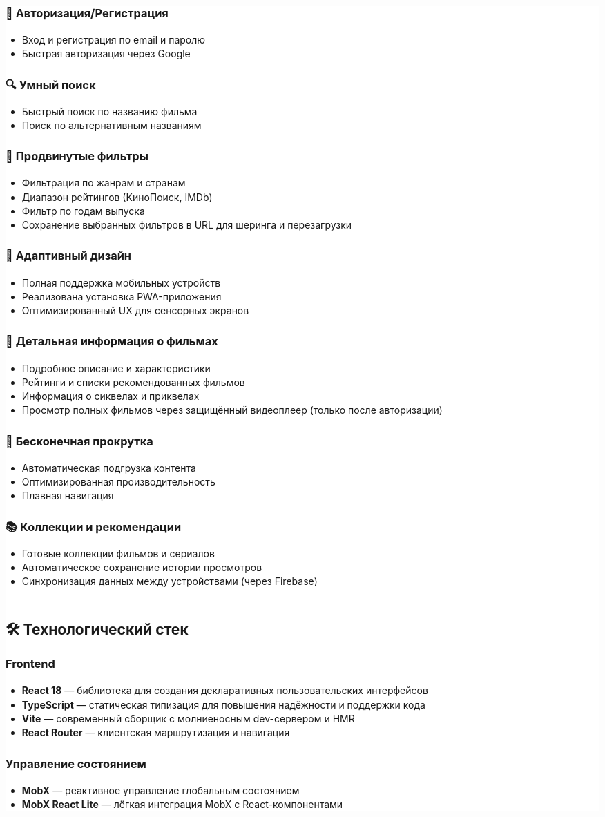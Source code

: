 ### 🔐 **Авторизация/Регистрация**
- Вход и регистрация по email и паролю
- Быстрая авторизация через Google

### 🔍 **Умный поиск**
- Быстрый поиск по названию фильма
- Поиск по альтернативным названиям

### 🎯 **Продвинутые фильтры**
- Фильтрация по жанрам и странам
- Диапазон рейтингов (КиноПоиск, IMDb)
- Фильтр по годам выпуска
- Сохранение выбранных фильтров в URL для шеринга и перезагрузки

### 📱 **Адаптивный дизайн**
- Полная поддержка мобильных устройств
- Реализована установка PWA-приложения
- Оптимизированный UX для сенсорных экранов

### 🎥 **Детальная информация о фильмах**
- Подробное описание и характеристики
- Рейтинги и списки рекомендованных фильмов
- Информация о сиквелах и приквелах
- Просмотр полных фильмов через защищённый видеоплеер (только после авторизации)

### 🔄 **Бесконечная прокрутка**
- Автоматическая подгрузка контента
- Оптимизированная производительность
- Плавная навигация

### 📚 **Коллекции и рекомендации**
- Готовые коллекции фильмов и сериалов
- Автоматическое сохранение истории просмотров
- Синхронизация данных между устройствами (через Firebase)
---

## 🛠 Технологический стек

### **Frontend**
- **React 18** — библиотека для создания декларативных пользовательских интерфейсов
- **TypeScript** — статическая типизация для повышения надёжности и поддержки кода
- **Vite** — современный сборщик с молниеносным dev-сервером и HMR
- **React Router** — клиентская маршрутизация и навигация

### **Управление состоянием**
- **MobX** — реактивное управление глобальным состоянием
- **MobX React Lite** — лёгкая интеграция MobX с React-компонентами
